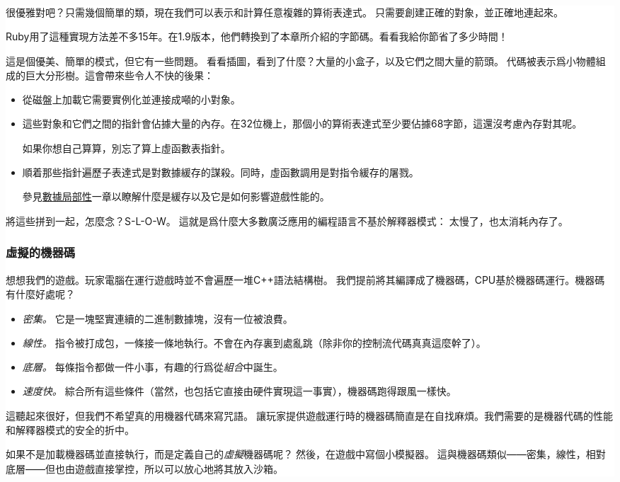 很優雅對吧？只需幾個簡單的類，現在我們可以表示和計算任意複雜的算術表達式。
只需要創建正確的對象，並正確地連起來。

<aside name="ruby">

Ruby用了這種實現方法差不多15年。在1.9版本，他們轉換到了本章所介紹的字節碼。看看我給你節省了多少時間！

</aside>

<span name="ruby"></span>
這是個優美、簡單的模式，但它有一些問題。
看看插圖，看到了什麼？大量的小盒子，以及它們之間大量的箭頭。
代碼被表示爲小物體組成的巨大分形樹。這會帶來些令人不快的後果：

* 從磁盤上加載它需要實例化並連接成噸的小對象。

<span name="vtable"></span>

* 這些對象和它們之間的指針會佔據大量的內存。在32位機上，那個小的算術表達式至少要佔據68字節，這還沒考慮內存對其呢。

    <aside name="vtable">

    如果你想自己算算，別忘了算上虛函數表指針。

    </aside>

<span name="cache"></span>

* 順着那些指針遍歷子表達式是對數據緩存的謀殺。同時，虛函數調用是對指令緩存的屠戮。

    <aside name="cache">

    參見<a href="data-locality.html" class="pattern">數據局部性</a>一章以瞭解什麼是緩存以及它是如何影響遊戲性能的。

    </aside>

將這些拼到一起，怎麼念？S-L-O-W。
這就是爲什麼大多數廣泛應用的編程語言不基於解釋器模式：
太慢了，也太消耗內存了。

### 虛擬的機器碼

想想我們的遊戲。玩家電腦在運行遊戲時並不會遍歷一堆C++語法結構樹。
我們提前將其編譯成了機器碼，CPU基於機器碼運行。機器碼有什麼好處呢？

* *密集。* 它是一塊堅實連續的二進制數據塊，沒有一位被浪費。

* *線性。* 指令被打成包，一條接一條地執行。不會在內存裏到處亂跳（除非你的控制流代碼真真這麼幹了）。

* *底層。* 每條指令都做一件小事，有趣的行爲從*組合*中誕生。

* *速度快。* 綜合所有這些條件（當然，也包括它直接由硬件實現這一事實），機器碼跑得跟風一樣快。

<span name="jit"></span>

這聽起來很好，但我們不希望真的用機器代碼來寫咒語。
讓玩家提供遊戲運行時的機器碼簡直是在自找麻煩。我們需要的是機器代碼的性能和解釋器模式的安全的折中。

如果不是加載機器碼並直接執行，而是定義自己的*虛擬*機器碼呢？
然後，在遊戲中寫個小模擬器。
這與機器碼類似——密集，線性，相對底層——但也由遊戲直接掌控，所以可以放心地將其放入沙箱。
